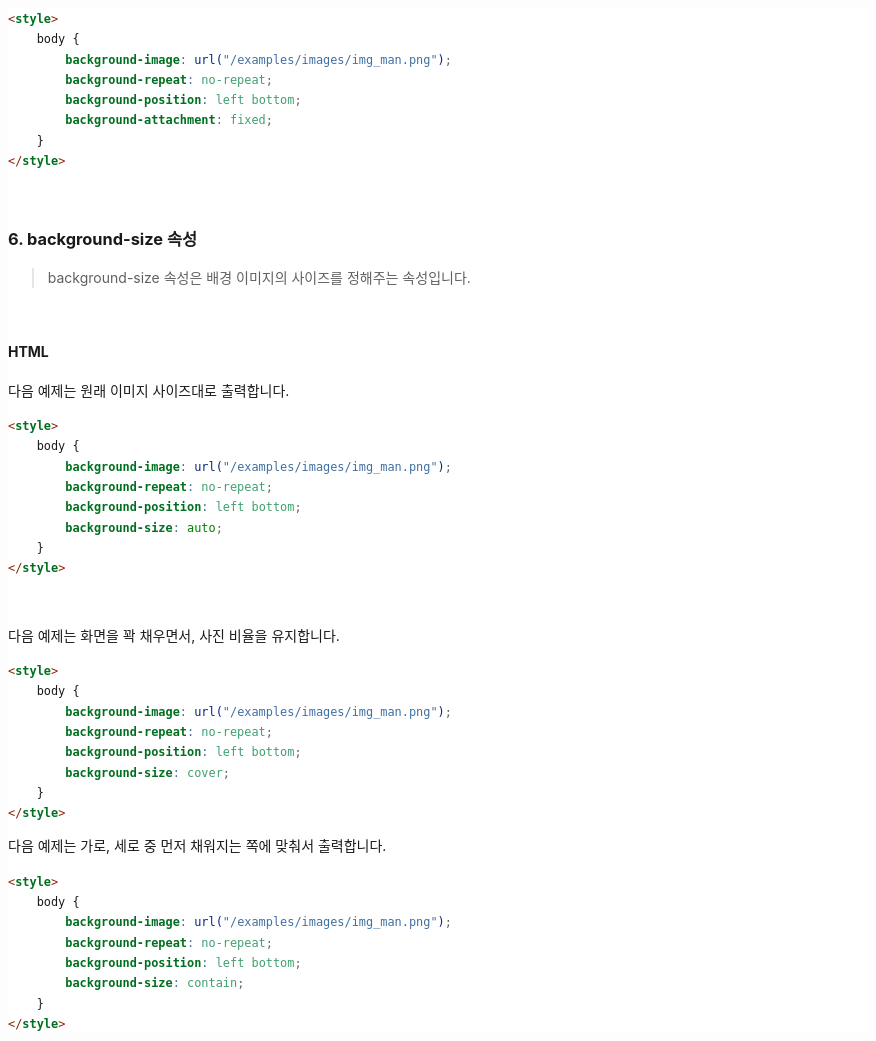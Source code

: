 ```html
<style>
    body {
        background-image: url("/examples/images/img_man.png");
        background-repeat: no-repeat;
        background-position: left bottom;
        background-attachment: fixed;
    }
</style>
```

​       

### 6. background-size 속성

> background-size 속성은 배경 이미지의 사이즈를 정해주는 속성입니다.

​     

#### HTML

다음 예제는 원래 이미지 사이즈대로 출력합니다.

```html
<style>
    body {
        background-image: url("/examples/images/img_man.png");
        background-repeat: no-repeat;
        background-position: left bottom;
        background-size: auto;
    }
</style>
```

​         

다음 예제는 화면을 꽉 채우면서, 사진 비율을 유지합니다.

```html
<style>
    body {
        background-image: url("/examples/images/img_man.png");
        background-repeat: no-repeat;
        background-position: left bottom;
        background-size: cover;
    }
</style>
```



다음 예제는 가로, 세로 중 먼저 채워지는 쪽에 맞춰서 출력합니다.

```html
<style>
    body {
        background-image: url("/examples/images/img_man.png");
        background-repeat: no-repeat;
        background-position: left bottom;
        background-size: contain;
    }
</style>
```
